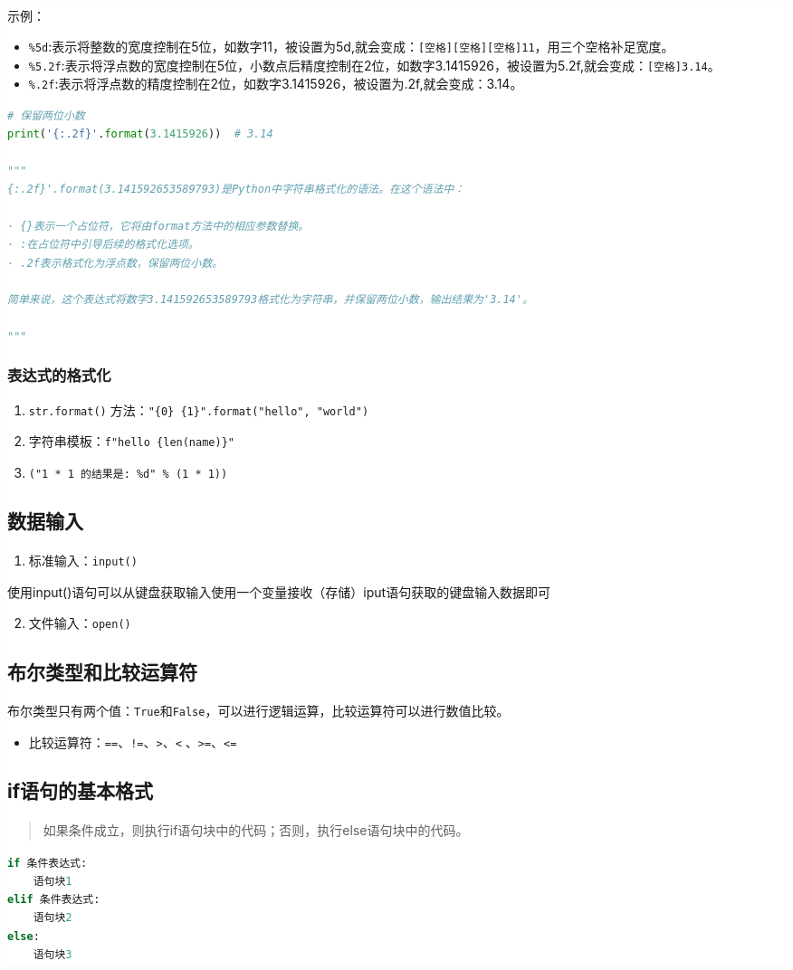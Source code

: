 示例：
- `%5d`:表示将整数的宽度控制在5位，如数字11，被设置为5d,就会变成：`[空格][空格][空格]11`，用三个空格补足宽度。
- `%5.2f`:表示将浮点数的宽度控制在5位，小数点后精度控制在2位，如数字3.1415926，被设置为5.2f,就会变成：`[空格]3.14`。
- `%.2f`:表示将浮点数的精度控制在2位，如数字3.1415926，被设置为.2f,就会变成：3.14。

```python
# 保留两位小数
print('{:.2f}'.format(3.1415926))  # 3.14

"""
{:.2f}'.format(3.141592653589793)是Python中字符串格式化的语法。在这个语法中：

· {}表示一个占位符，它将由format方法中的相应参数替换。
· :在占位符中引导后续的格式化选项。
· .2f表示格式化为浮点数，保留两位小数。

简单来说，这个表达式将数字3.141592653589793格式化为字符串，并保留两位小数，输出结果为'3.14'。

"""

```

### 表达式的格式化

1. `str.format()` 方法：`"{0} {1}".format("hello", "world")`

2. 字符串模板：`f"hello {len(name)}"`

3. `("1 * 1 的结果是: %d" % (1 * 1))`

## 数据输入

1. 标准输入：`input()`

使用input()语句可以从键盘获取输入使用一个变量接收（存储）iput语句获取的键盘输入数据即可

2. 文件输入：`open()`

## 布尔类型和比较运算符

布尔类型只有两个值：`True`和`False`，可以进行逻辑运算，比较运算符可以进行数值比较。

- 比较运算符：`==`、`!=`、`>`、`<` 、`>=`、`<=` 

## if语句的基本格式

> 如果条件成立，则执行if语句块中的代码；否则，执行else语句块中的代码。

```python {2,4,6}
if 条件表达式:
    语句块1 
elif 条件表达式:
    语句块2
else:
    语句块3
```
